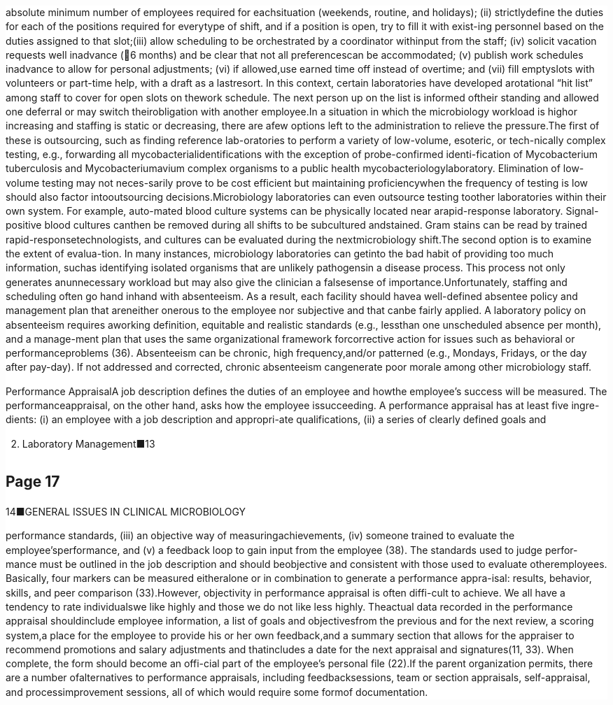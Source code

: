 absolute minimum number of employees required for eachsituation (weekends, routine, and holidays); (ii) strictlydefine the duties for each of the positions required for everytype of shift, and if a position is open, try to fill it with exist-ing personnel based on the duties assigned to that slot;(iii) allow scheduling to be orchestrated by a coordinator withinput from the staff; (iv) solicit vacation requests well inadvance (6 months) and be clear that not all preferencescan be accommodated; (v) publish work schedules inadvance to allow for personal adjustments; (vi) if allowed,use earned time off instead of overtime; and (vii) fill emptyslots with volunteers or part-time help, with a draft as a lastresort. In this context, certain laboratories have developed arotational “hit list” among staff to cover for open slots on thework schedule. The next person up on the list is informed oftheir standing and allowed one deferral or may switch theirobligation with another employee.In a situation in which the microbiology workload is highor increasing and staffing is static or decreasing, there are afew options left to the administration to relieve the pressure.The first of these is outsourcing, such as finding reference lab-oratories to perform a variety of low-volume, esoteric, or tech-nically complex testing, e.g., forwarding all mycobacterialidentifications with the exception of probe-confirmed identi-fication of Mycobacterium tuberculosis and Mycobacteriumavium complex organisms to a public health mycobacteriologylaboratory. Elimination of low-volume testing may not neces-sarily prove to be cost efficient but maintaining proficiencywhen the frequency of testing is low should also factor intooutsourcing decisions.Microbiology laboratories can even outsource testing toother laboratories within their own system. For example, auto-mated blood culture systems can be physically located near arapid-response laboratory. Signal-positive blood cultures canthen be removed during all shifts to be subcultured andstained. Gram stains can be read by trained rapid-responsetechnologists, and cultures can be evaluated during the nextmicrobiology shift.The second option is to examine the extent of evalua-tion. In many instances, microbiology laboratories can getinto the bad habit of providing too much information, suchas identifying isolated organisms that are unlikely pathogensin a disease process. This process not only generates anunnecessary workload but may also give the clinician a falsesense of importance.Unfortunately, staffing and scheduling often go hand inhand with absenteeism. As a result, each facility should havea well-defined absentee policy and management plan that areneither onerous to the employee nor subjective and that canbe fairly applied. A laboratory policy on absenteeism requires aworking definition, equitable and realistic standards (e.g., lessthan one unscheduled absence per month), and a manage-ment plan that uses the same organizational framework forcorrective action for issues such as behavioral or performanceproblems (36). Absenteeism can be chronic, high frequency,and/or patterned (e.g., Mondays, Fridays, or the day after pay-day). If not addressed and corrected, chronic absenteeism cangenerate poor morale among other microbiology staff.

Performance AppraisalA job description defines the duties of an employee and howthe employee’s success will be measured. The performanceappraisal, on the other hand, asks how the employee issucceeding. A performance appraisal has at least five ingre-dients: (i) an employee with a job description and appropri-ate qualifications, (ii) a series of clearly defined goals and

2. Laboratory Management■13

## Page 17

14■GENERAL ISSUES IN CLINICAL MICROBIOLOGY

performance standards, (iii) an objective way of measuringachievements, (iv) someone trained to evaluate the employee’sperformance, and (v) a feedback loop to gain input from the employee (38). The standards used to judge perfor-mance must be outlined in the job description and should beobjective and consistent with those used to evaluate otheremployees. Basically, four markers can be measured eitheralone or in combination to generate a performance appra-isal: results, behavior, skills, and peer comparison (33).However, objectivity in performance appraisal is often diffi-cult to achieve. We all have a tendency to rate individualswe like highly and those we do not like less highly. Theactual data recorded in the performance appraisal shouldinclude employee information, a list of goals and objectivesfrom the previous and for the next review, a scoring system,a place for the employee to provide his or her own feedback,and a summary section that allows for the appraiser to recommend promotions and salary adjustments and thatincludes a date for the next appraisal and signatures(11, 33). When complete, the form should become an offi-cial part of the employee’s personal file (22).If the parent organization permits, there are a number ofalternatives to performance appraisals, including feedbacksessions, team or section appraisals, self-appraisal, and processimprovement sessions, all of which would require some formof documentation.
